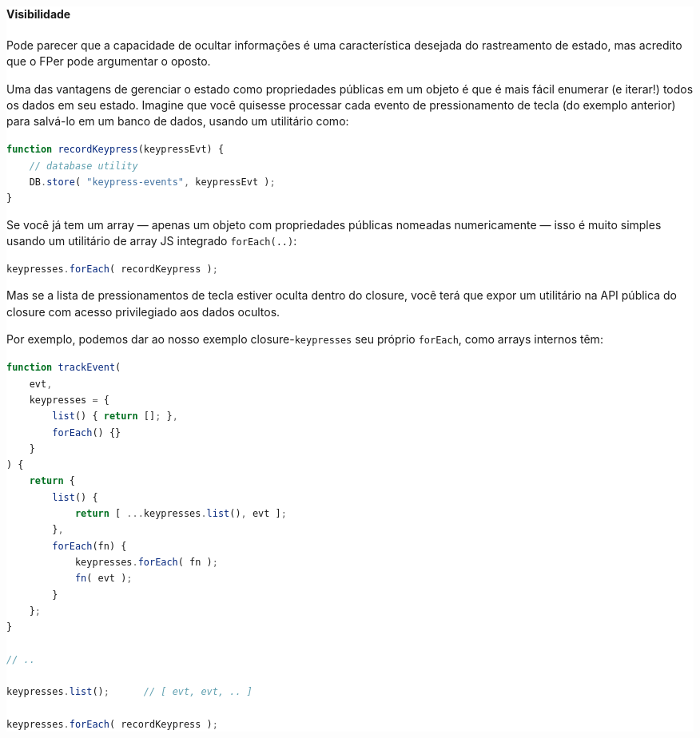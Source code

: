 #### Visibilidade

Pode parecer que a capacidade de ocultar informações é uma característica desejada do rastreamento de estado, mas acredito que o FPer pode argumentar o oposto.

Uma das vantagens de gerenciar o estado como propriedades públicas em um objeto é que é mais fácil enumerar (e iterar!) todos os dados em seu estado. Imagine que você quisesse processar cada evento de pressionamento de tecla (do exemplo anterior) para salvá-lo em um banco de dados, usando um utilitário como:

```js
function recordKeypress(keypressEvt) {
    // database utility
    DB.store( "keypress-events", keypressEvt );
}
```

Se você já tem um array — apenas um objeto com propriedades públicas nomeadas numericamente — isso é muito simples usando um utilitário de array JS integrado `forEach(..)`:

```js
keypresses.forEach( recordKeypress );
```

Mas se a lista de pressionamentos de tecla estiver oculta dentro do closure, você terá que expor um utilitário na API pública do closure com acesso privilegiado aos dados ocultos.

Por exemplo, podemos dar ao nosso exemplo closure-`keypresses` seu próprio `forEach`, como arrays internos têm:

```js
function trackEvent(
    evt,
    keypresses = {
        list() { return []; },
        forEach() {}
    }
) {
    return {
        list() {
            return [ ...keypresses.list(), evt ];
        },
        forEach(fn) {
            keypresses.forEach( fn );
            fn( evt );
        }
    };
}

// ..

keypresses.list();      // [ evt, evt, .. ]

keypresses.forEach( recordKeypress );
```
